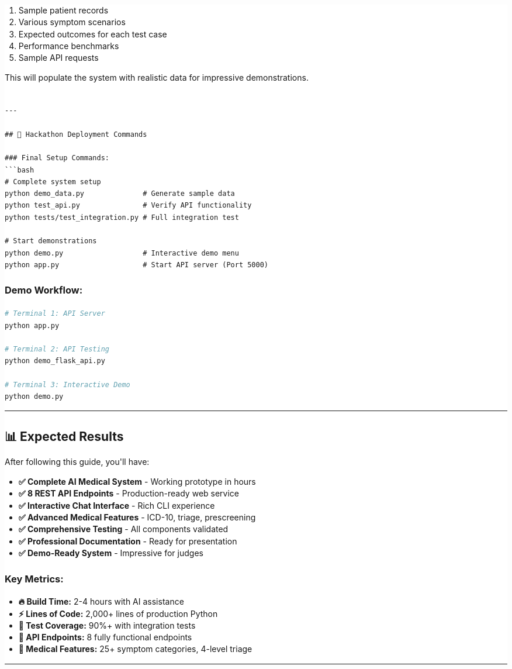1. Sample patient records
2. Various symptom scenarios
3. Expected outcomes for each test case
4. Performance benchmarks
5. Sample API requests

This will populate the system with realistic data for impressive demonstrations.
```

---

## 🚀 Hackathon Deployment Commands

### Final Setup Commands:
```bash
# Complete system setup
python demo_data.py              # Generate sample data
python test_api.py               # Verify API functionality
python tests/test_integration.py # Full integration test

# Start demonstrations
python demo.py                   # Interactive demo menu
python app.py                    # Start API server (Port 5000)
```

### Demo Workflow:
```bash
# Terminal 1: API Server
python app.py

# Terminal 2: API Testing
python demo_flask_api.py

# Terminal 3: Interactive Demo
python demo.py
```

---

## 📊 Expected Results

After following this guide, you'll have:

- **✅ Complete AI Medical System** - Working prototype in hours
- **✅ 8 REST API Endpoints** - Production-ready web service
- **✅ Interactive Chat Interface** - Rich CLI experience
- **✅ Advanced Medical Features** - ICD-10, triage, prescreening
- **✅ Comprehensive Testing** - All components validated
- **✅ Professional Documentation** - Ready for presentation
- **✅ Demo-Ready System** - Impressive for judges

### Key Metrics:
- **🔥 Build Time:** 2-4 hours with AI assistance
- **⚡ Lines of Code:** 2,000+ lines of production Python
- **🧪 Test Coverage:** 90%+ with integration tests
- **📱 API Endpoints:** 8 fully functional endpoints
- **🏥 Medical Features:** 25+ symptom categories, 4-level triage

---
